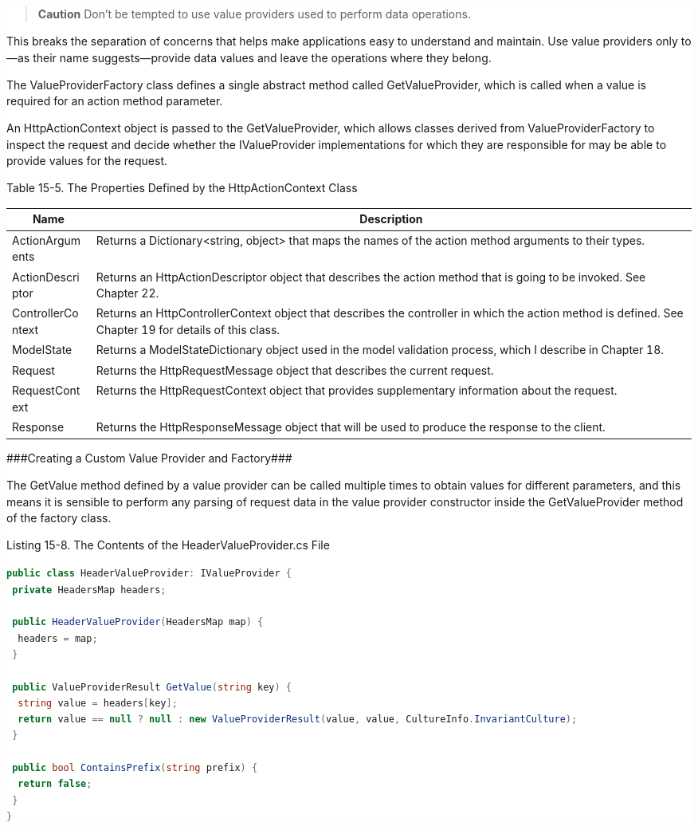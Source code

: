 > **Caution**  Don’t be tempted to use value providers used to perform data operations.

This breaks the separation of concerns that helps make applications easy to understand and maintain. Use value providers only to—as their name suggests—provide data values and leave the operations where they belong.

The ValueProviderFactory class defines a single abstract method called GetValueProvider, which is called when a value is required for an action method parameter.

An HttpActionContext object is passed to the GetValueProvider, which allows classes derived from ValueProviderFactory to inspect the request and decide whether the IValueProvider implementations for which they are responsible for may be able to provide values for the request.

Table 15-5. The Properties Defined by the HttpActionContext Class

|Name| Description|
|--|--|
|ActionArguments |Returns a Dictionary<string, object> that maps the names of the action method arguments to their types.| 
|ActionDescriptor| Returns an HttpActionDescriptor object that describes the action method that is going to be invoked. See Chapter 22. |
|ControllerContext| Returns an HttpControllerContext object that describes the controller in which the action method is defined. See Chapter 19 for details of this class. |
|ModelState | Returns a ModelStateDictionary object used in the model validation process, which I describe in Chapter 18.|
|Request| Returns the HttpRequestMessage object that describes the current request. | 
|RequestContext|  Returns the HttpRequestContext object that provides supplementary information about the request.|
|Response| Returns the HttpResponseMessage object that will be used to produce the response to the client.|

###Creating a Custom Value Provider and Factory###

The GetValue method defined by a value provider can be called multiple times to obtain values for different parameters, and this means it is sensible to perform any parsing of request data in the value provider constructor inside the GetValueProvider method of the factory class.

Listing 15-8. The Contents of the HeaderValueProvider.cs File

```cs
public class HeaderValueProvider: IValueProvider {
 private HeadersMap headers;
 
 public HeaderValueProvider(HeadersMap map) {
  headers = map;
 }
 
 public ValueProviderResult GetValue(string key) {
  string value = headers[key];
  return value == null ? null : new ValueProviderResult(value, value, CultureInfo.InvariantCulture);
 }
 
 public bool ContainsPrefix(string prefix) {
  return false;
 }
}
```
